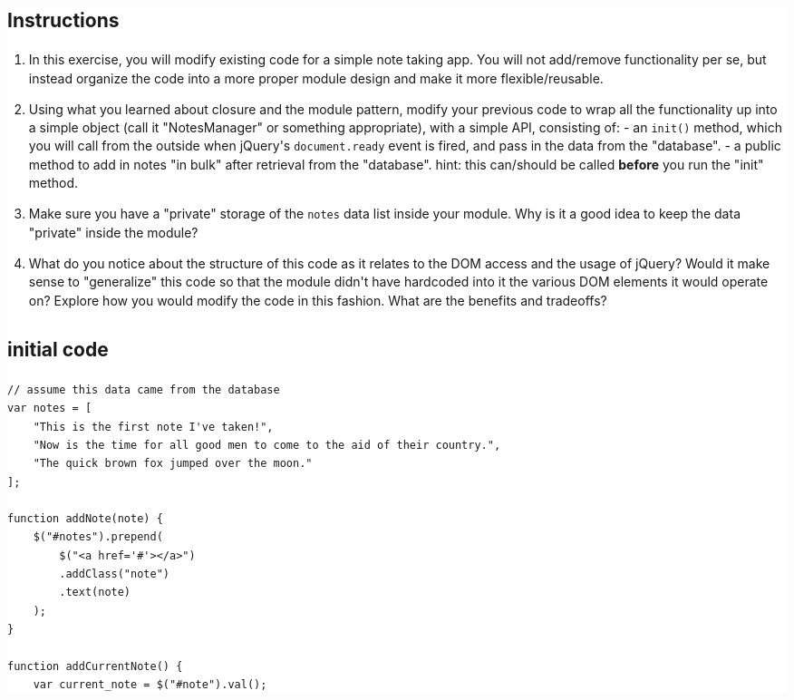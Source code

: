 
## Instructions

   1. In this exercise, you will modify existing code for a simple note taking app. You will not add/remove
   functionality per se, but instead organize the code into a more proper module design and make it more
   flexible/reusable.

   2. Using what you learned about closure and the module pattern, modify your previous code to wrap all the
   functionality up into a simple object (call it "NotesManager" or something appropriate), with a simple API,
   consisting of:
     - an `init()` method, which you will call from the outside when jQuery's `document.ready` event is fired,
     and pass in the data from the "database".
     - a public method to add in notes "in bulk" after retrieval from the "database". hint: this can/should be
     called **before** you run the "init" method.

   3. Make sure you have a "private" storage of the `notes` data list inside your module. Why is it a good idea to keep
   the data "private" inside the module?

   4. What do you notice about the structure of this code as it relates to the DOM access and the usage of jQuery?
   Would it make sense to "generalize" this code so that the module didn't have hardcoded into it the various DOM
   elements it would operate on? Explore how you would modify the code in this fashion. What are the benefits and
   tradeoffs?


## initial code

    // assume this data came from the database
    var notes = [
        "This is the first note I've taken!",
        "Now is the time for all good men to come to the aid of their country.",
        "The quick brown fox jumped over the moon."
    ];

    function addNote(note) {
        $("#notes").prepend(
            $("<a href='#'></a>")
            .addClass("note")
            .text(note)
        );
    }

    function addCurrentNote() {
        var current_note = $("#note").val();
